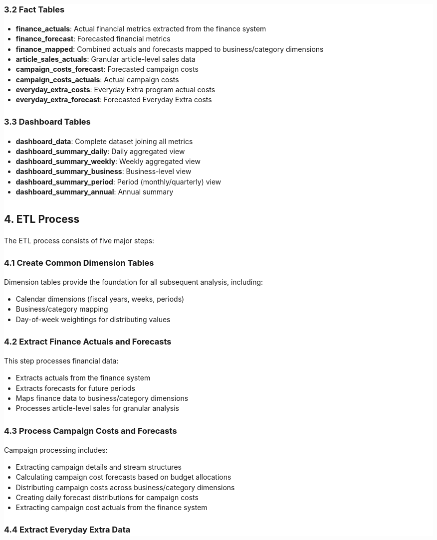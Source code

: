 ### 3.2 Fact Tables

- **finance_actuals**: Actual financial metrics extracted from the finance system
- **finance_forecast**: Forecasted financial metrics
- **finance_mapped**: Combined actuals and forecasts mapped to business/category dimensions
- **article_sales_actuals**: Granular article-level sales data
- **campaign_costs_forecast**: Forecasted campaign costs
- **campaign_costs_actuals**: Actual campaign costs
- **everyday_extra_costs**: Everyday Extra program actual costs
- **everyday_extra_forecast**: Forecasted Everyday Extra costs

### 3.3 Dashboard Tables

- **dashboard_data**: Complete dataset joining all metrics
- **dashboard_summary_daily**: Daily aggregated view
- **dashboard_summary_weekly**: Weekly aggregated view
- **dashboard_summary_business**: Business-level view
- **dashboard_summary_period**: Period (monthly/quarterly) view
- **dashboard_summary_annual**: Annual summary

## 4. ETL Process

The ETL process consists of five major steps:

### 4.1 Create Common Dimension Tables

Dimension tables provide the foundation for all subsequent analysis, including:

- Calendar dimensions (fiscal years, weeks, periods)
- Business/category mapping
- Day-of-week weightings for distributing values

### 4.2 Extract Finance Actuals and Forecasts

This step processes financial data:

- Extracts actuals from the finance system
- Extracts forecasts for future periods
- Maps finance data to business/category dimensions
- Processes article-level sales for granular analysis

### 4.3 Process Campaign Costs and Forecasts

Campaign processing includes:

- Extracting campaign details and stream structures
- Calculating campaign cost forecasts based on budget allocations
- Distributing campaign costs across business/category dimensions
- Creating daily forecast distributions for campaign costs
- Extracting campaign cost actuals from the finance system

### 4.4 Extract Everyday Extra Data
